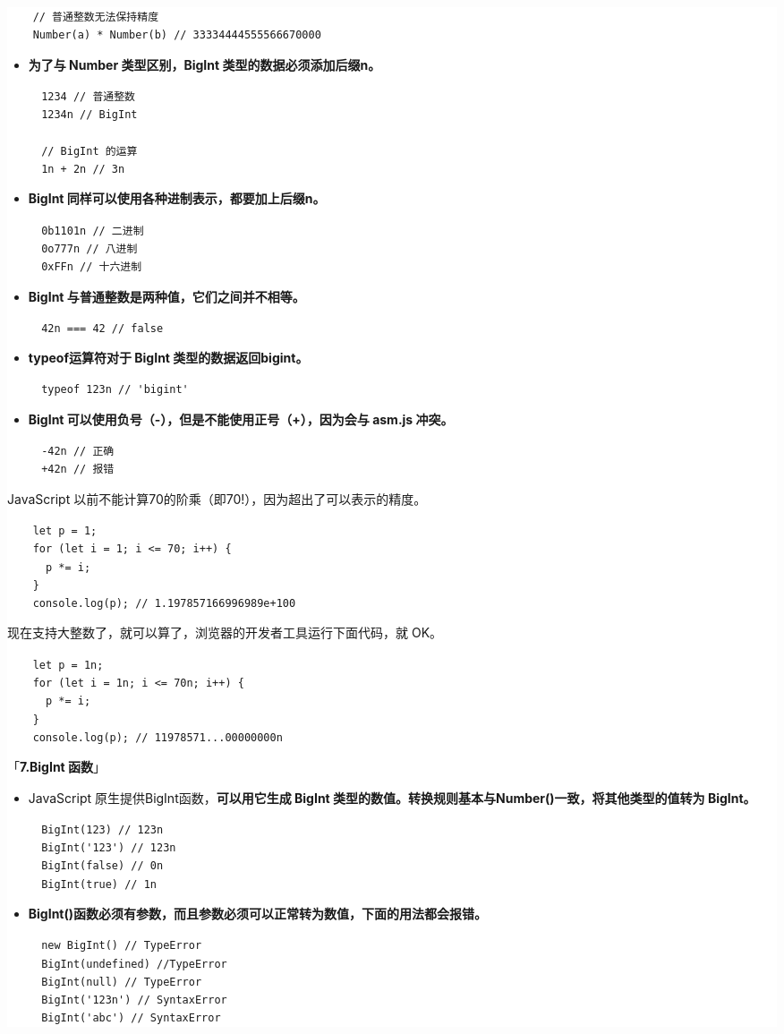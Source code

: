 		// 普通整数无法保持精度
		Number(a) * Number(b) // 33334444555566670000

- **为了与 Number 类型区别，BigInt 类型的数据必须添加后缀n。**

		1234 // 普通整数
		1234n // BigInt
		
		// BigInt 的运算
		1n + 2n // 3n

- **BigInt 同样可以使用各种进制表示，都要加上后缀n。**
		
		0b1101n // 二进制
		0o777n // 八进制
		0xFFn // 十六进制

- **BigInt 与普通整数是两种值，它们之间并不相等。**

		42n === 42 // false

- **typeof运算符对于 BigInt 类型的数据返回bigint。**

		typeof 123n // 'bigint'

- **BigInt 可以使用负号（-），但是不能使用正号（+），因为会与 asm.js 冲突。**
		
		-42n // 正确
		+42n // 报错

JavaScript 以前不能计算70的阶乘（即70!），因为超出了可以表示的精度。

		let p = 1;
		for (let i = 1; i <= 70; i++) {
		  p *= i;
		}
		console.log(p); // 1.197857166996989e+100

现在支持大整数了，就可以算了，浏览器的开发者工具运行下面代码，就 OK。

		let p = 1n;
		for (let i = 1n; i <= 70n; i++) {
		  p *= i;
		}
		console.log(p); // 11978571...00000000n

「**7.BigInt 函数**」

- JavaScript 原生提供BigInt函数，**可以用它生成 BigInt 类型的数值。转换规则基本与Number()一致，将其他类型的值转为 BigInt。**

		BigInt(123) // 123n
		BigInt('123') // 123n
		BigInt(false) // 0n
		BigInt(true) // 1n

- **BigInt()函数必须有参数，而且参数必须可以正常转为数值，下面的用法都会报错。**

		new BigInt() // TypeError
		BigInt(undefined) //TypeError
		BigInt(null) // TypeError
		BigInt('123n') // SyntaxError
		BigInt('abc') // SyntaxError
